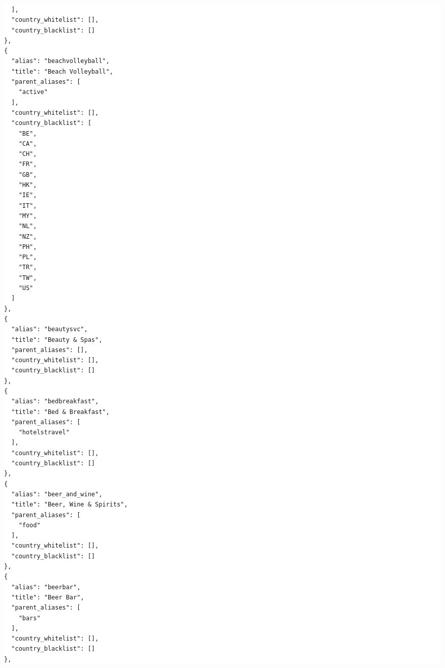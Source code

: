       ],
      "country_whitelist": [],
      "country_blacklist": []
    },
    {
      "alias": "beachvolleyball",
      "title": "Beach Volleyball",
      "parent_aliases": [
        "active"
      ],
      "country_whitelist": [],
      "country_blacklist": [
        "BE",
        "CA",
        "CH",
        "FR",
        "GB",
        "HK",
        "IE",
        "IT",
        "MY",
        "NL",
        "NZ",
        "PH",
        "PL",
        "TR",
        "TW",
        "US"
      ]
    },
    {
      "alias": "beautysvc",
      "title": "Beauty & Spas",
      "parent_aliases": [],
      "country_whitelist": [],
      "country_blacklist": []
    },
    {
      "alias": "bedbreakfast",
      "title": "Bed & Breakfast",
      "parent_aliases": [
        "hotelstravel"
      ],
      "country_whitelist": [],
      "country_blacklist": []
    },
    {
      "alias": "beer_and_wine",
      "title": "Beer, Wine & Spirits",
      "parent_aliases": [
        "food"
      ],
      "country_whitelist": [],
      "country_blacklist": []
    },
    {
      "alias": "beerbar",
      "title": "Beer Bar",
      "parent_aliases": [
        "bars"
      ],
      "country_whitelist": [],
      "country_blacklist": []
    },
